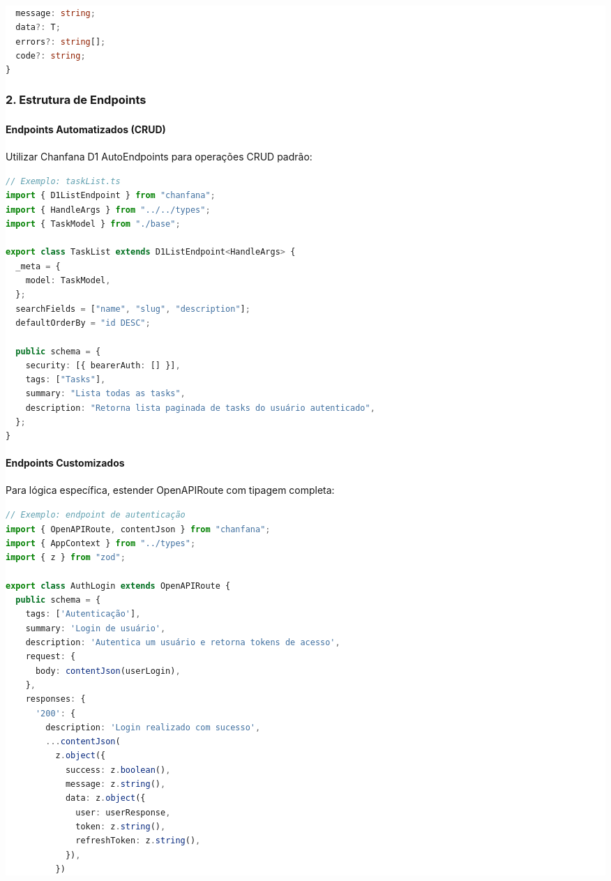 ```typescript
  message: string;
  data?: T;
  errors?: string[];
  code?: string;
}
```

### 2. Estrutura de Endpoints

#### Endpoints Automatizados (CRUD)
Utilizar Chanfana D1 AutoEndpoints para operações CRUD padrão:

```typescript
// Exemplo: taskList.ts
import { D1ListEndpoint } from "chanfana";
import { HandleArgs } from "../../types";
import { TaskModel } from "./base";

export class TaskList extends D1ListEndpoint<HandleArgs> {
  _meta = {
    model: TaskModel,
  };
  searchFields = ["name", "slug", "description"];
  defaultOrderBy = "id DESC";

  public schema = {
    security: [{ bearerAuth: [] }],
    tags: ["Tasks"],
    summary: "Lista todas as tasks",
    description: "Retorna lista paginada de tasks do usuário autenticado",
  };
}
```

#### Endpoints Customizados
Para lógica específica, estender OpenAPIRoute com tipagem completa:

```typescript
// Exemplo: endpoint de autenticação
import { OpenAPIRoute, contentJson } from "chanfana";
import { AppContext } from "../types";
import { z } from "zod";

export class AuthLogin extends OpenAPIRoute {
  public schema = {
    tags: ['Autenticação'],
    summary: 'Login de usuário',
    description: 'Autentica um usuário e retorna tokens de acesso',
    request: {
      body: contentJson(userLogin),
    },
    responses: {
      '200': {
        description: 'Login realizado com sucesso',
        ...contentJson(
          z.object({
            success: z.boolean(),
            message: z.string(),
            data: z.object({
              user: userResponse,
              token: z.string(),
              refreshToken: z.string(),
            }),
          })
```